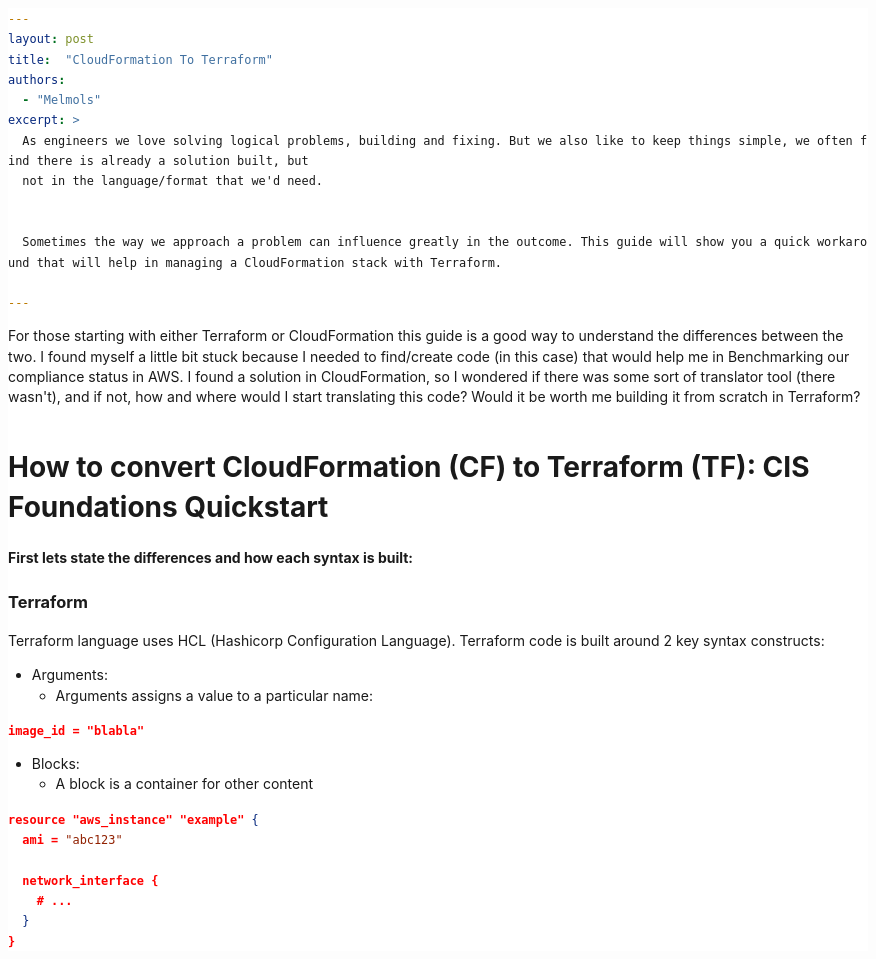 ```yaml
---
layout: post
title:  "CloudFormation To Terraform"
authors:
  - "Melmols"
excerpt: >
  As engineers we love solving logical problems, building and fixing. But we also like to keep things simple, we often find there is already a solution built, but
  not in the language/format that we'd need. 


  Sometimes the way we approach a problem can influence greatly in the outcome. This guide will show you a quick workaround that will help in managing a CloudFormation stack with Terraform.

---
```


For those starting with either Terraform or CloudFormation this guide is a good way to understand the differences between the two.
I found myself a little bit stuck because I needed to find/create code (in this case) that would help me in Benchmarking our
compliance status in AWS. I found a solution in CloudFormation, so I wondered if there was some sort of translator tool (there wasn't),
and if not, how and where would I start translating this code? Would it be worth me building it from scratch in Terraform?

# How to convert CloudFormation (CF) to Terraform (TF): CIS Foundations Quickstart


#### First lets state the differences and how each syntax is built:

### Terraform

Terraform language uses HCL (Hashicorp Configuration Language). Terraform code is built around 2 key syntax constructs:

-   Arguments:
    -   Arguments assigns a value to a particular name:

```json
image_id = "blabla"
```

-   Blocks:
    -   A block is a container for other content

```json
resource "aws_instance" "example" {
  ami = "abc123"

  network_interface {
    # ...
  }
}
```
